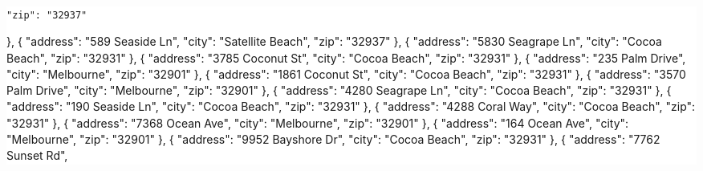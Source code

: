     "zip": "32937"
  },
  {
    "address": "589 Seaside Ln",
    "city": "Satellite Beach",
    "zip": "32937"
  },
  {
    "address": "5830 Seagrape Ln",
    "city": "Cocoa Beach",
    "zip": "32931"
  },
  {
    "address": "3785 Coconut St",
    "city": "Cocoa Beach",
    "zip": "32931"
  },
  {
    "address": "235 Palm Drive",
    "city": "Melbourne",
    "zip": "32901"
  },
  {
    "address": "1861 Coconut St",
    "city": "Cocoa Beach",
    "zip": "32931"
  },
  {
    "address": "3570 Palm Drive",
    "city": "Melbourne",
    "zip": "32901"
  },
  {
    "address": "4280 Seagrape Ln",
    "city": "Cocoa Beach",
    "zip": "32931"
  },
  {
    "address": "190 Seaside Ln",
    "city": "Cocoa Beach",
    "zip": "32931"
  },
  {
    "address": "4288 Coral Way",
    "city": "Cocoa Beach",
    "zip": "32931"
  },
  {
    "address": "7368 Ocean Ave",
    "city": "Melbourne",
    "zip": "32901"
  },
  {
    "address": "164 Ocean Ave",
    "city": "Melbourne",
    "zip": "32901"
  },
  {
    "address": "9952 Bayshore Dr",
    "city": "Cocoa Beach",
    "zip": "32931"
  },
  {
    "address": "7762 Sunset Rd",